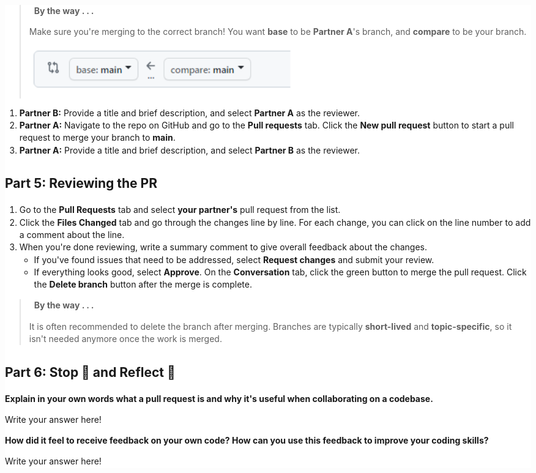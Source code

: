 > &nbsp;
> **By the way . . .**
> 
> Make sure you're merging to the correct branch! You want **base** to be **Partner A**'s branch, and **compare** to be your branch.
>
> ![merging to partner's branch](assets/lesson1-13.png)
> &nbsp;

1. **Partner B:** Provide a title and brief description, and select **Partner A** as the reviewer.
2. **Partner A:** Navigate to the repo on GitHub and go to the **Pull requests** tab. Click the **New pull request** button to start a pull request to merge your branch to **main**.
3. **Partner A:** Provide a title and brief description, and select **Partner B** as the reviewer.

## Part 5: Reviewing the PR

1. Go to the **Pull Requests** tab and select **your partner's** pull request from the list.
2. Click the **Files Changed** tab and go through the changes line by line. For each change, you can click on the line number to add a comment about the line.
3. When you're done reviewing, write a summary comment to give overall feedback about the changes.
   * If you've found issues that need to be addressed, select **Request changes** and submit your review.
   * If everything looks good, select **Approve**. On the **Conversation** tab, click the green button to merge the pull request. Click the **Delete branch** button after the merge is complete.

> &nbsp;
> **By the way . . .**
> 
> It is often recommended to delete the branch after merging. Branches are typically **short-lived** and **topic-specific**, so it isn't needed anymore once the work is merged.
> &nbsp;

## Part 6: Stop 🛑 and Reflect 🤔

**Explain in your own words what a pull request is and why it's useful when collaborating on a codebase.**

Write your answer here!

**How did it feel to receive feedback on your own code? How can you use this feedback to improve your coding skills?**

Write your answer here!
